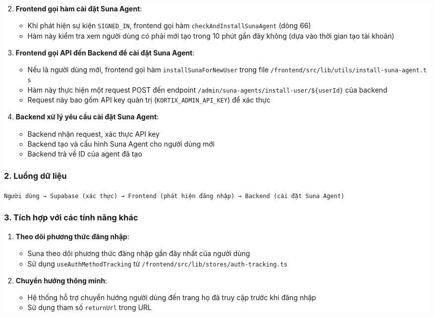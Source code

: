 2. **Frontend gọi hàm cài đặt Suna Agent**:
   - Khi phát hiện sự kiện `SIGNED_IN`, frontend gọi hàm `checkAndInstallSunaAgent` (dòng 66)
   - Hàm này kiểm tra xem người dùng có phải mới tạo trong 10 phút gần đây không (dựa vào thời gian tạo tài khoản)

3. **Frontend gọi API đến Backend để cài đặt Suna Agent**:
   - Nếu là người dùng mới, frontend gọi hàm `installSunaForNewUser` trong file `/frontend/src/lib/utils/install-suna-agent.ts`
   - Hàm này thực hiện một request POST đến endpoint `/admin/suna-agents/install-user/${userId}` của backend
   - Request này bao gồm API key quản trị (`KORTIX_ADMIN_API_KEY`) để xác thực

4. **Backend xử lý yêu cầu cài đặt Suna Agent**:
   - Backend nhận request, xác thực API key
   - Backend tạo và cấu hình Suna Agent cho người dùng mới
   - Backend trả về ID của agent đã tạo

### 2. Luồng dữ liệu
```
Người dùng → Supabase (xác thực) → Frontend (phát hiện đăng nhập) → Backend (cài đặt Suna Agent)
```

### 3. Tích hợp với các tính năng khác

1. **Theo dõi phương thức đăng nhập**:
   - Suna theo dõi phương thức đăng nhập gần đây nhất của người dùng
   - Sử dụng `useAuthMethodTracking` từ `/frontend/src/lib/stores/auth-tracking.ts`

2. **Chuyển hướng thông minh**:
   - Hệ thống hỗ trợ chuyển hướng người dùng đến trang họ đã truy cập trước khi đăng nhập
   - Sử dụng tham số `returnUrl` trong URL